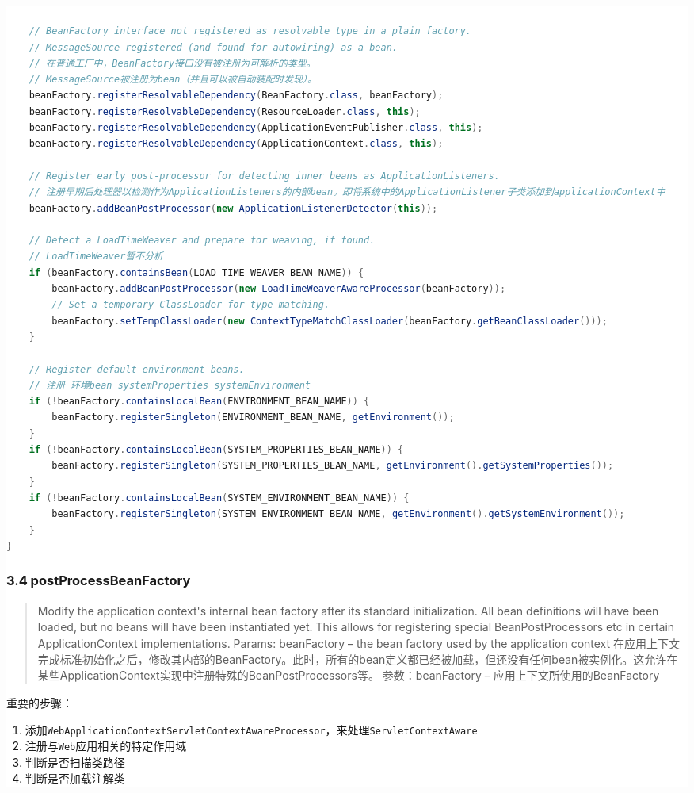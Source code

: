 ```java

	// BeanFactory interface not registered as resolvable type in a plain factory.
	// MessageSource registered (and found for autowiring) as a bean.
	// 在普通工厂中，BeanFactory接口没有被注册为可解析的类型。
	// MessageSource被注册为bean（并且可以被自动装配时发现）。
	beanFactory.registerResolvableDependency(BeanFactory.class, beanFactory);
	beanFactory.registerResolvableDependency(ResourceLoader.class, this);
	beanFactory.registerResolvableDependency(ApplicationEventPublisher.class, this);
	beanFactory.registerResolvableDependency(ApplicationContext.class, this);

	// Register early post-processor for detecting inner beans as ApplicationListeners.
	// 注册早期后处理器以检测作为ApplicationListeners的内部bean。即将系统中的ApplicationListener子类添加到applicationContext中
	beanFactory.addBeanPostProcessor(new ApplicationListenerDetector(this));

	// Detect a LoadTimeWeaver and prepare for weaving, if found.
	// LoadTimeWeaver暂不分析
	if (beanFactory.containsBean(LOAD_TIME_WEAVER_BEAN_NAME)) {
		beanFactory.addBeanPostProcessor(new LoadTimeWeaverAwareProcessor(beanFactory));
		// Set a temporary ClassLoader for type matching.
		beanFactory.setTempClassLoader(new ContextTypeMatchClassLoader(beanFactory.getBeanClassLoader()));
	}

	// Register default environment beans.
	// 注册 环境bean systemProperties systemEnvironment
	if (!beanFactory.containsLocalBean(ENVIRONMENT_BEAN_NAME)) {
		beanFactory.registerSingleton(ENVIRONMENT_BEAN_NAME, getEnvironment());
	}
	if (!beanFactory.containsLocalBean(SYSTEM_PROPERTIES_BEAN_NAME)) {
		beanFactory.registerSingleton(SYSTEM_PROPERTIES_BEAN_NAME, getEnvironment().getSystemProperties());
	}
	if (!beanFactory.containsLocalBean(SYSTEM_ENVIRONMENT_BEAN_NAME)) {
		beanFactory.registerSingleton(SYSTEM_ENVIRONMENT_BEAN_NAME, getEnvironment().getSystemEnvironment());
	}
}
```

### 3.4 postProcessBeanFactory

>Modify the application context's internal bean factory after its standard initialization. All bean definitions will have been loaded, but no beans will have been instantiated yet. This allows for registering special BeanPostProcessors etc in certain ApplicationContext implementations.
>Params: beanFactory – the bean factory used by the application context
>在应用上下文完成标准初始化之后，修改其内部的BeanFactory。此时，所有的bean定义都已经被加载，但还没有任何bean被实例化。这允许在某些ApplicationContext实现中注册特殊的BeanPostProcessors等。
>参数：beanFactory – 应用上下文所使用的BeanFactory

重要的步骤：
1. 添加`WebApplicationContextServletContextAwareProcessor`，来处理`ServletContextAware`
2. 注册与`Web`应用相关的特定作用域
3. 判断是否扫描类路径
4. 判断是否加载注解类
